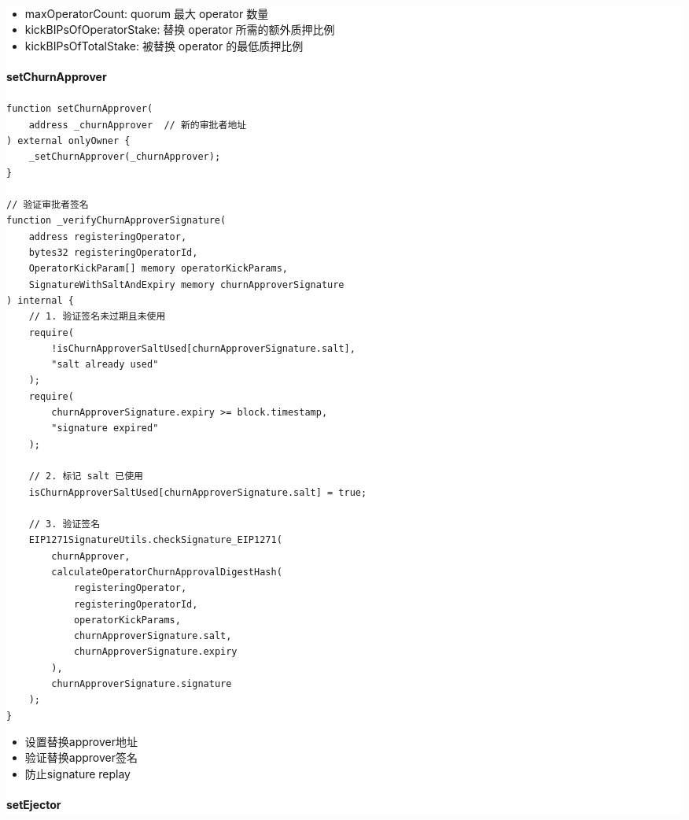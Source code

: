 - maxOperatorCount: quorum 最大 operator 数量
- kickBIPsOfOperatorStake: 替换 operator 所需的额外质押比例
- kickBIPsOfTotalStake: 被替换 operator 的最低质押比例

#### setChurnApprover

```solidity
function setChurnApprover(
    address _churnApprover  // 新的审批者地址
) external onlyOwner {
    _setChurnApprover(_churnApprover);
}

// 验证审批者签名
function _verifyChurnApproverSignature(
    address registeringOperator,
    bytes32 registeringOperatorId, 
    OperatorKickParam[] memory operatorKickParams, 
    SignatureWithSaltAndExpiry memory churnApproverSignature
) internal {
    // 1. 验证签名未过期且未使用
    require(
        !isChurnApproverSaltUsed[churnApproverSignature.salt],
        "salt already used"
    );
    require(
        churnApproverSignature.expiry >= block.timestamp,
        "signature expired"
    );   

    // 2. 标记 salt 已使用
    isChurnApproverSaltUsed[churnApproverSignature.salt] = true;    

    // 3. 验证签名
    EIP1271SignatureUtils.checkSignature_EIP1271(
        churnApprover,
        calculateOperatorChurnApprovalDigestHash(
            registeringOperator,
            registeringOperatorId,
            operatorKickParams,
            churnApproverSignature.salt,
            churnApproverSignature.expiry
        ),
        churnApproverSignature.signature
    );
}
```

- 设置替换approver地址
- 验证替换approver签名
- 防止signature replay

#### setEjector
